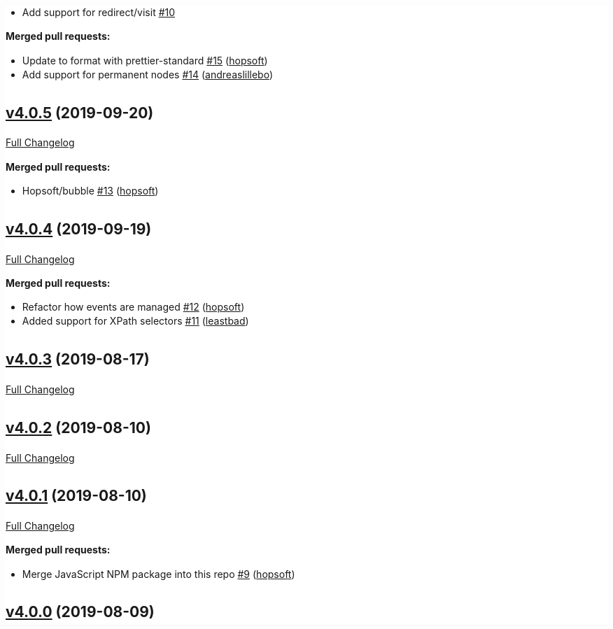 - Add support for redirect/visit [\#10](https://github.com/stimulusreflex/cable_ready/issues/10)

**Merged pull requests:**

- Update to format with prettier-standard [\#15](https://github.com/stimulusreflex/cable_ready/pull/15) ([hopsoft](https://github.com/hopsoft))
- Add support for permanent nodes [\#14](https://github.com/stimulusreflex/cable_ready/pull/14) ([andreaslillebo](https://github.com/andreaslillebo))

## [v4.0.5](https://github.com/stimulusreflex/cable_ready/tree/v4.0.5) (2019-09-20)

[Full Changelog](https://github.com/stimulusreflex/cable_ready/compare/v4.0.4...v4.0.5)

**Merged pull requests:**

- Hopsoft/bubble [\#13](https://github.com/stimulusreflex/cable_ready/pull/13) ([hopsoft](https://github.com/hopsoft))

## [v4.0.4](https://github.com/stimulusreflex/cable_ready/tree/v4.0.4) (2019-09-19)

[Full Changelog](https://github.com/stimulusreflex/cable_ready/compare/v4.0.3...v4.0.4)

**Merged pull requests:**

- Refactor how events are managed [\#12](https://github.com/stimulusreflex/cable_ready/pull/12) ([hopsoft](https://github.com/hopsoft))
- Added support for XPath selectors [\#11](https://github.com/stimulusreflex/cable_ready/pull/11) ([leastbad](https://github.com/leastbad))

## [v4.0.3](https://github.com/stimulusreflex/cable_ready/tree/v4.0.3) (2019-08-17)

[Full Changelog](https://github.com/stimulusreflex/cable_ready/compare/v4.0.2...v4.0.3)

## [v4.0.2](https://github.com/stimulusreflex/cable_ready/tree/v4.0.2) (2019-08-10)

[Full Changelog](https://github.com/stimulusreflex/cable_ready/compare/v4.0.1...v4.0.2)

## [v4.0.1](https://github.com/stimulusreflex/cable_ready/tree/v4.0.1) (2019-08-10)

[Full Changelog](https://github.com/stimulusreflex/cable_ready/compare/v4.0.0...v4.0.1)

**Merged pull requests:**

- Merge JavaScript NPM package into this repo [\#9](https://github.com/stimulusreflex/cable_ready/pull/9) ([hopsoft](https://github.com/hopsoft))

## [v4.0.0](https://github.com/stimulusreflex/cable_ready/tree/v4.0.0) (2019-08-09)
